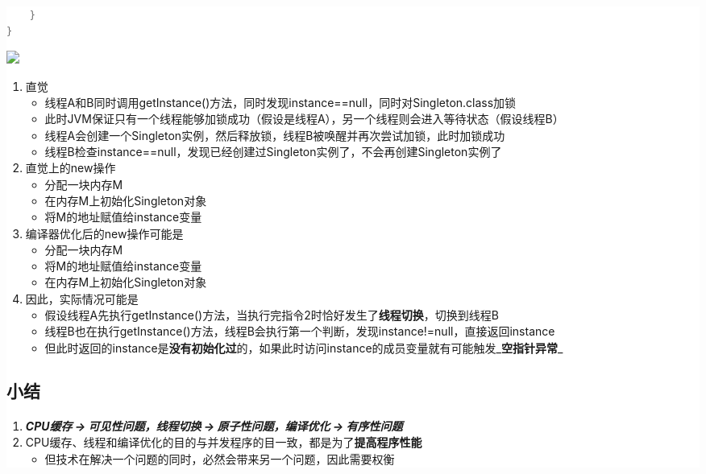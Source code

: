 ```java
    }
}
```
<img src="https://java-concurrent-1253868755.cos.ap-guangzhou.myqcloud.com/java-concurrent-bug-order-double-check.png" width=800/>

1. 直觉
    - 线程A和B同时调用getInstance()方法，同时发现instance==null，同时对Singleton.class加锁
    - 此时JVM保证只有一个线程能够加锁成功（假设是线程A），另一个线程则会进入等待状态（假设线程B）
    - 线程A会创建一个Singleton实例，然后释放锁，线程B被唤醒并再次尝试加锁，此时加锁成功
    - 线程B检查instance==null，发现已经创建过Singleton实例了，不会再创建Singleton实例了
2. 直觉上的new操作
    - 分配一块内存M
    - 在内存M上初始化Singleton对象
    - 将M的地址赋值给instance变量
3. 编译器优化后的new操作可能是
    - 分配一块内存M
    - 将M的地址赋值给instance变量
    - 在内存M上初始化Singleton对象
4. 因此，实际情况可能是
    - 假设线程A先执行getInstance()方法，当执行完指令2时恰好发生了**线程切换**，切换到线程B
    - 线程B也在执行getInstance()方法，线程B会执行第一个判断，发现instance!=null，直接返回instance
    - 但此时返回的instance是**没有初始化过**的，如果此时访问instance的成员变量就有可能触发_**空指针异常**_

## 小结
1. _**CPU缓存 -> 可见性问题，线程切换 -> 原子性问题，编译优化 -> 有序性问题**_
2. CPU缓存、线程和编译优化的目的与并发程序的目一致，都是为了**提高程序性能**
    - 但技术在解决一个问题的同时，必然会带来另一个问题，因此需要权衡


